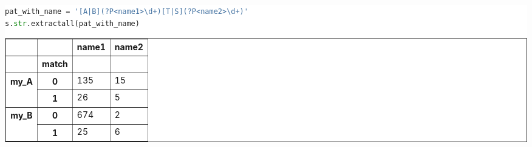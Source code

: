 </div>




```python
pat_with_name = '[A|B](?P<name1>\d+)[T|S](?P<name2>\d+)'
s.str.extractall(pat_with_name)
```




<div>
<style scoped>
    .dataframe tbody tr th:only-of-type {
        vertical-align: middle;
    }

    .dataframe tbody tr th {
        vertical-align: top;
    }

    .dataframe thead th {
        text-align: right;
    }
</style>
<table border="1" class="dataframe">
  <thead>
    <tr style="text-align: right;">
      <th></th>
      <th></th>
      <th>name1</th>
      <th>name2</th>
    </tr>
    <tr>
      <th></th>
      <th>match</th>
      <th></th>
      <th></th>
    </tr>
  </thead>
  <tbody>
    <tr>
      <th rowspan="2" valign="top">my_A</th>
      <th>0</th>
      <td>135</td>
      <td>15</td>
    </tr>
    <tr>
      <th>1</th>
      <td>26</td>
      <td>5</td>
    </tr>
    <tr>
      <th rowspan="2" valign="top">my_B</th>
      <th>0</th>
      <td>674</td>
      <td>2</td>
    </tr>
    <tr>
      <th>1</th>
      <td>25</td>
      <td>6</td>
    </tr>
  </tbody>
</table>
</div>
